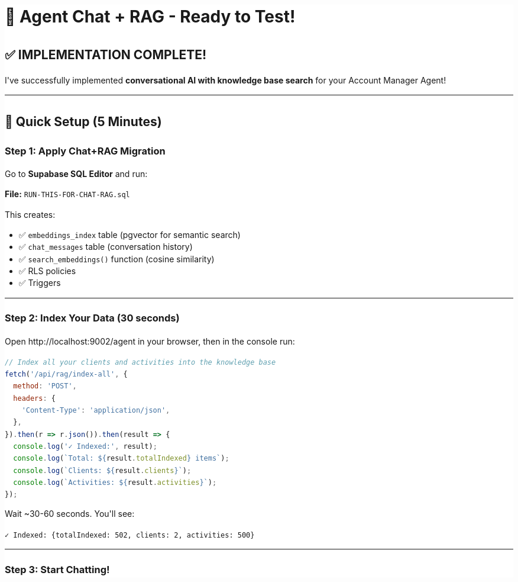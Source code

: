 # 🤖 Agent Chat + RAG - Ready to Test!

## ✅ IMPLEMENTATION COMPLETE!

I've successfully implemented **conversational AI with knowledge base search** for your Account Manager Agent!

---

## 🚀 Quick Setup (5 Minutes)

### Step 1: Apply Chat+RAG Migration

Go to **Supabase SQL Editor** and run:

**File:** `RUN-THIS-FOR-CHAT-RAG.sql`

This creates:
- ✅ `embeddings_index` table (pgvector for semantic search)
- ✅ `chat_messages` table (conversation history)
- ✅ `search_embeddings()` function (cosine similarity)
- ✅ RLS policies
- ✅ Triggers

---

### Step 2: Index Your Data (30 seconds)

Open http://localhost:9002/agent in your browser, then in the console run:

```javascript
// Index all your clients and activities into the knowledge base
fetch('/api/rag/index-all', {
  method: 'POST',
  headers: {
    'Content-Type': 'application/json',
  },
}).then(r => r.json()).then(result => {
  console.log('✓ Indexed:', result);
  console.log(`Total: ${result.totalIndexed} items`);
  console.log(`Clients: ${result.clients}`);
  console.log(`Activities: ${result.activities}`);
});
```

Wait ~30-60 seconds. You'll see:
```
✓ Indexed: {totalIndexed: 502, clients: 2, activities: 500}
```

---

### Step 3: Start Chatting!
